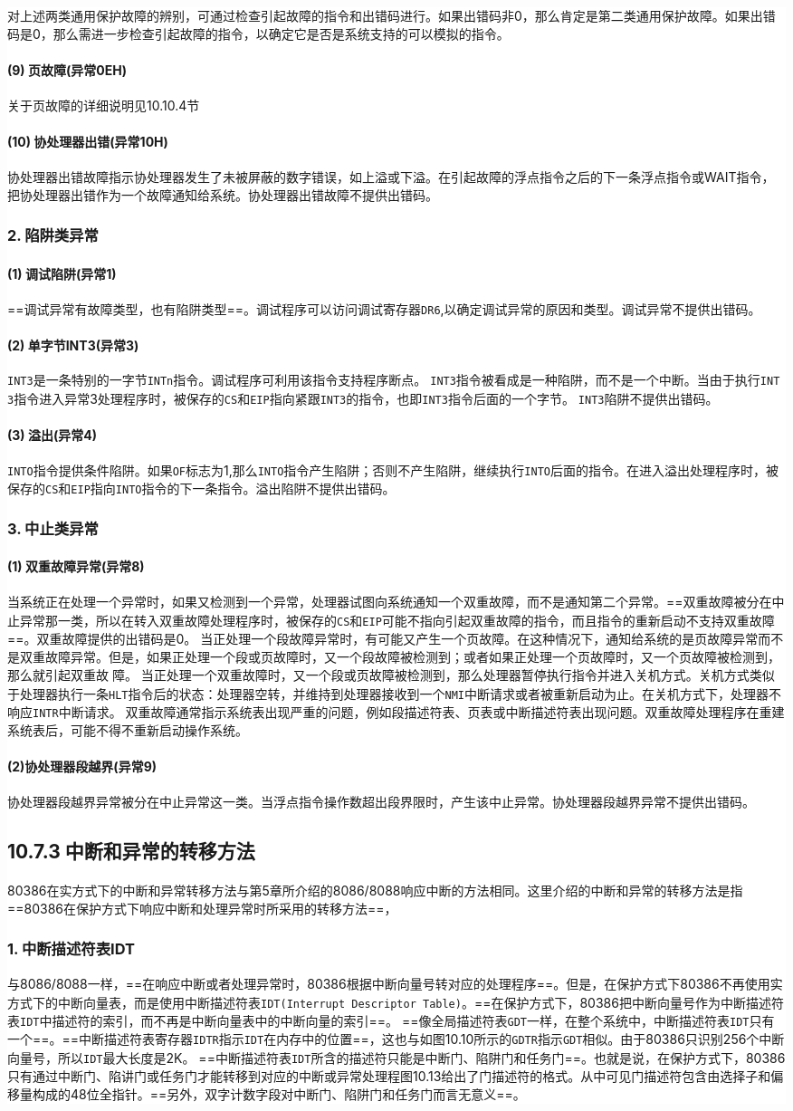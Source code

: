 对上述两类通用保护故障的辨别，可通过检查引起故障的指令和出错码进行。如果出错码非0，那么肯定是第二类通用保护故障。如果出错码是0，那么需进一步检查引起故障的指令，以确定它是否是系统支持的可以模拟的指令。

#### (9) 页故障(异常0EH)

关于页故障的详细说明见10.10.4节

#### (10) 协处理器出错(异常10H)

协处理器出错故障指示协处理器发生了未被屏蔽的数字错误，如上溢或下溢。在引起故障的浮点指令之后的下一条浮点指令或WAIT指令，把协处理器出错作为一个故障通知给系统。协处理器出错故障不提供出错码。

### 2. 陷阱类异常

#### (1) 调试陷阱(异常1)

==调试异常有故障类型，也有陷阱类型==。调试程序可以访问调试寄存器`DR6`,以确定调试异常的原因和类型。调试异常不提供出错码。

#### (2) 单字节INT3(异常3)

`INT3`是一条特别的一字节`INTn`指令。调试程序可利用该指令支持程序断点。
`INT3`指令被看成是一种陷阱，而不是一个中断。当由于执行`INT3`指令进入异常3处理程序时，被保存的`CS`和`EIP`指向紧跟`INT3`的指令，也即`INT3`指令后面的一个字节。
`INT3`陷阱不提供出错码。

#### (3) 溢出(异常4)

`INTO`指令提供条件陷阱。如果`OF`标志为1,那么`INTO`指令产生陷阱；否则不产生陷阱，继续执行`INTO`后面的指令。在进入溢出处理程序时，被保存的`CS`和`EIP`指向`INTO`指令的下一条指令。溢出陷阱不提供出错码。

### 3. 中止类异常

#### (1) 双重故障异常(异常8)

当系统正在处理一个异常时，如果又检测到一个异常，处理器试图向系统通知一个双重故障，而不是通知第二个异常。==双重故障被分在中止异常那一类，所以在转入双重故障处理程序时，被保存的`CS`和`EIP`可能不指向引起双重故障的指令，而且指令的重新启动不支持双重故障==。双重故障提供的出错码是0。
当正处理一个段故障异常时，有可能又产生一个页故障。在这种情况下，通知给系统的是页故障异常而不是双重故障异常。但是，如果正处理一个段或页故障时，又一个段故障被检测到；或者如果正处理一个页故障时，又一个页故障被检测到，那么就引起双重故
障。
当正处理一个双重故障时，又一个段或页故障被检测到，那么处理器暂停执行指令并进入关机方式。关机方式类似于处理器执行一条`HLT`指令后的状态：处理器空转，并维持到处理器接收到一个`NMI`中断请求或者被重新启动为止。在关机方式下，处理器不响应`INTR`中断请求。
双重故障通常指示系统表出现严重的问题，例如段描述符表、页表或中断描述符表出现问题。双重故障处理程序在重建系统表后，可能不得不重新启动操作系统。

#### (2)协处理器段越界(异常9)

协处理器段越界异常被分在中止异常这一类。当浮点指令操作数超出段界限时，产生该中止异常。协处理器段越界异常不提供出错码。

## 10.7.3 中断和异常的转移方法

80386在实方式下的中断和异常转移方法与第5章所介绍的8086/8088响应中断的方法相同。这里介绍的中断和异常的转移方法是指==80386在保护方式下响应中断和处理异常时所采用的转移方法==，

### 1. 中断描述符表IDT

与8086/8088一样，==在响应中断或者处理异常时，80386根据中断向量号转对应的处理程序==。但是，在保护方式下80386不再使用实方式下的中断向量表，而是使用中断描述符表`IDT(Interrupt Descriptor Table)`。==在保护方式下，80386把中断向量号作为中断描述符表`IDT`中描述符的索引，而不再是中断向量表中的中断向量的索引==。
==像全局描述符表`GDT`一样，在整个系统中，中断描述符表`IDT`只有一个==。==中断描述符表寄存器`IDTR`指示`IDT`在内存中的位置==，这也与如图10.10所示的`GDTR`指示`GDT`相似。由于80386只识别256个中断向量号，所以`IDT`最大长度是2K。
==中断描述符表`IDT`所含的描述符只能是中断门、陷阱门和任务门==。也就是说，在保护方式下，80386只有通过中断门、陷讲门或任务门才能转移到对应的中断或异常处理程图10.13给出了门描述符的格式。从中可见门描述符包含由选择子和偏移量构成的48位全指针。==另外，双字计数字段对中断门、陷阱门和任务门而言无意义==。
